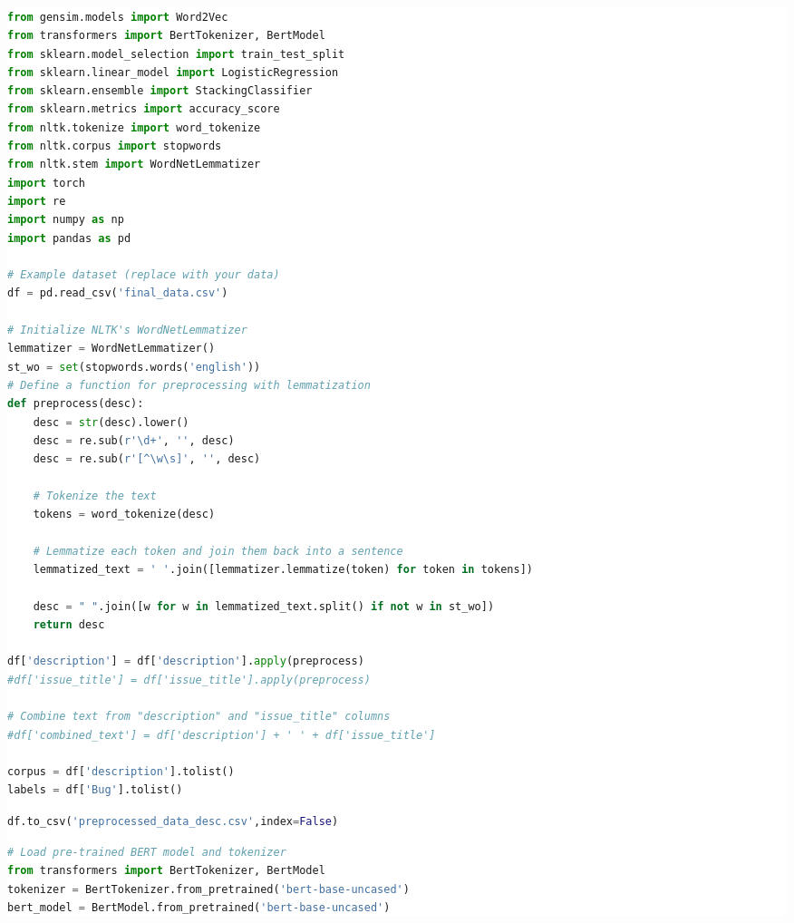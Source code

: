 ```python
from gensim.models import Word2Vec
from transformers import BertTokenizer, BertModel
from sklearn.model_selection import train_test_split
from sklearn.linear_model import LogisticRegression
from sklearn.ensemble import StackingClassifier
from sklearn.metrics import accuracy_score
from nltk.tokenize import word_tokenize
from nltk.corpus import stopwords
from nltk.stem import WordNetLemmatizer
import torch
import re
import numpy as np
import pandas as pd

# Example dataset (replace with your data)
df = pd.read_csv('final_data.csv')

# Initialize NLTK's WordNetLemmatizer
lemmatizer = WordNetLemmatizer()
st_wo = set(stopwords.words('english'))
# Define a function for preprocessing with lemmatization
def preprocess(desc):
    desc = str(desc).lower() 
    desc = re.sub(r'\d+', '', desc) 
    desc = re.sub(r'[^\w\s]', '', desc) 

    # Tokenize the text
    tokens = word_tokenize(desc)

    # Lemmatize each token and join them back into a sentence
    lemmatized_text = ' '.join([lemmatizer.lemmatize(token) for token in tokens])

    desc = " ".join([w for w in lemmatized_text.split() if not w in st_wo]) 
    return desc

df['description'] = df['description'].apply(preprocess)
#df['issue_title'] = df['issue_title'].apply(preprocess)

# Combine text from "description" and "issue_title" columns
#df['combined_text'] = df['description'] + ' ' + df['issue_title']

corpus = df['description'].tolist()
labels = df['Bug'].tolist()
```


```python
df.to_csv('preprocessed_data_desc.csv',index=False)
```


```python
# Load pre-trained BERT model and tokenizer
from transformers import BertTokenizer, BertModel
tokenizer = BertTokenizer.from_pretrained('bert-base-uncased')
bert_model = BertModel.from_pretrained('bert-base-uncased')
```
